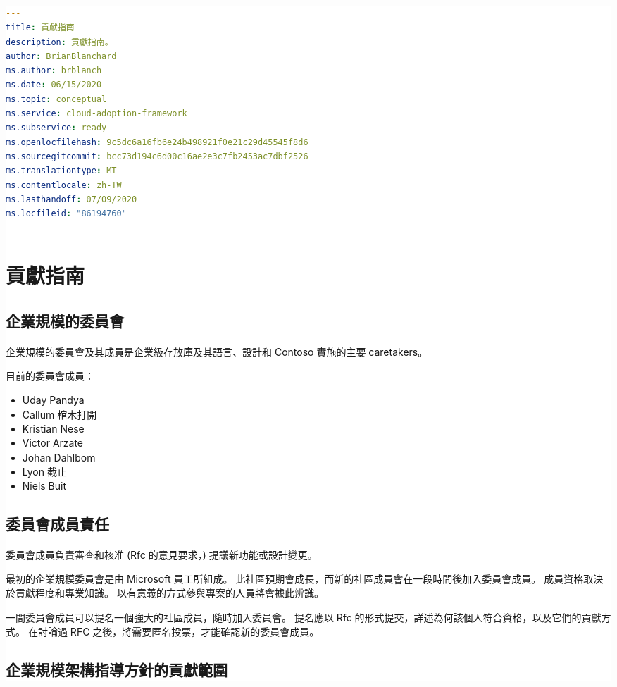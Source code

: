 ```yaml
---
title: 貢獻指南
description: 貢獻指南。
author: BrianBlanchard
ms.author: brblanch
ms.date: 06/15/2020
ms.topic: conceptual
ms.service: cloud-adoption-framework
ms.subservice: ready
ms.openlocfilehash: 9c5dc6a16fb6e24b498921f0e21c29d45545f8d6
ms.sourcegitcommit: bcc73d194c6d00c16ae2e3c7fb2453ac7dbf2526
ms.translationtype: MT
ms.contentlocale: zh-TW
ms.lasthandoff: 07/09/2020
ms.locfileid: "86194760"
---
```

# <a name="contribution-guide"></a>貢獻指南

## <a name="enterprise-scale-committee"></a>企業規模的委員會

企業規模的委員會及其成員是企業級存放庫及其語言、設計和 Contoso 實施的主要 caretakers。

目前的委員會成員：




- Uday Pandya
- Callum 棺木打開
- Kristian Nese
- Victor Arzate
- Johan Dahlbom
- Lyon 截止
- Niels Buit




## <a name="committee-member-responsibilities"></a>委員會成員責任

委員會成員負責審查和核准 (Rfc 的意見要求，) 提議新功能或設計變更。

最初的企業規模委員會是由 Microsoft 員工所組成。 此社區預期會成長，而新的社區成員會在一段時間後加入委員會成員。 成員資格取決於貢獻程度和專業知識。 以有意義的方式參與專案的人員將會據此辨識。

一間委員會成員可以提名一個強大的社區成員，隨時加入委員會。 提名應以 Rfc 的形式提交，詳述為何該個人符合資格，以及它們的貢獻方式。 在討論過 RFC 之後，將需要匿名投票，才能確認新的委員會成員。

## <a name="contribution-scope-for-enterprise-scale-architecture-guidelines"></a>企業規模架構指導方針的貢獻範圍
